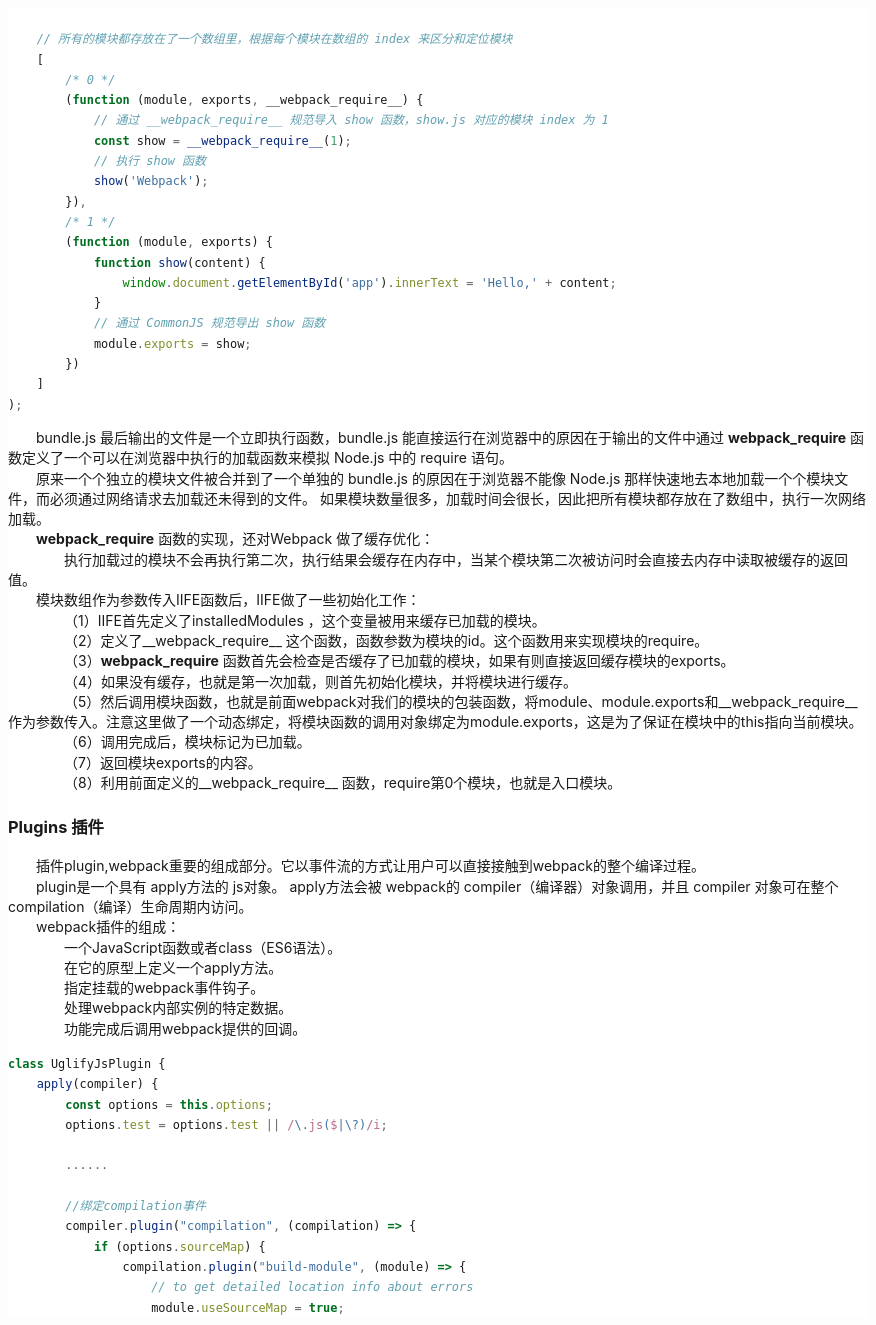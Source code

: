 ```javascript

    // 所有的模块都存放在了一个数组里，根据每个模块在数组的 index 来区分和定位模块
    [
        /* 0 */
        (function (module, exports, __webpack_require__) {
            // 通过 __webpack_require__ 规范导入 show 函数，show.js 对应的模块 index 为 1
            const show = __webpack_require__(1);
            // 执行 show 函数
            show('Webpack');
        }),
        /* 1 */
        (function (module, exports) {
            function show(content) {
                window.document.getElementById('app').innerText = 'Hello,' + content;
            }
            // 通过 CommonJS 规范导出 show 函数
            module.exports = show;
        })
    ]
);
```
&emsp;&emsp;bundle.js 最后输出的文件是一个立即执行函数，bundle.js 能直接运行在浏览器中的原因在于输出的文件中通过 __webpack_require__ 函数定义了一个可以在浏览器中执行的加载函数来模拟 Node.js 中的 require 语句。<br/>
&emsp;&emsp;原来一个个独立的模块文件被合并到了一个单独的 bundle.js 的原因在于浏览器不能像 Node.js 那样快速地去本地加载一个个模块文件，而必须通过网络请求去加载还未得到的文件。
如果模块数量很多，加载时间会很长，因此把所有模块都存放在了数组中，执行一次网络加载。<br/>
&emsp;&emsp;__webpack_require__ 函数的实现，还对Webpack 做了缓存优化：<br/>
&emsp;&emsp;&emsp;&emsp;执行加载过的模块不会再执行第二次，执行结果会缓存在内存中，当某个模块第二次被访问时会直接去内存中读取被缓存的返回值。<br/>
&emsp;&emsp;模块数组作为参数传入IIFE函数后，IIFE做了一些初始化工作：<br/>
&emsp;&emsp;&emsp;&emsp;（1）IIFE首先定义了installedModules ，这个变量被用来缓存已加载的模块。<br/>
&emsp;&emsp;&emsp;&emsp;（2）定义了__webpack_require__ 这个函数，函数参数为模块的id。这个函数用来实现模块的require。<br/>
&emsp;&emsp;&emsp;&emsp;（3）__webpack_require__ 函数首先会检查是否缓存了已加载的模块，如果有则直接返回缓存模块的exports。<br/>
&emsp;&emsp;&emsp;&emsp;（4）如果没有缓存，也就是第一次加载，则首先初始化模块，并将模块进行缓存。<br/>
&emsp;&emsp;&emsp;&emsp;（5）然后调用模块函数，也就是前面webpack对我们的模块的包装函数，将module、module.exports和__webpack_require__作为参数传入。注意这里做了一个动态绑定，将模块函数的调用对象绑定为module.exports，这是为了保证在模块中的this指向当前模块。<br/>
&emsp;&emsp;&emsp;&emsp;（6）调用完成后，模块标记为已加载。<br/>
&emsp;&emsp;&emsp;&emsp;（7）返回模块exports的内容。<br/>
&emsp;&emsp;&emsp;&emsp;（8）利用前面定义的__webpack_require__ 函数，require第0个模块，也就是入口模块。<br/>
### Plugins 插件
&emsp;&emsp;插件plugin,webpack重要的组成部分。它以事件流的方式让用户可以直接接触到webpack的整个编译过程。<br/>
&emsp;&emsp;plugin是一个具有 apply方法的 js对象。 apply方法会被 webpack的 compiler（编译器）对象调用，并且 compiler 对象可在整个 compilation（编译）生命周期内访问。<br/>
&emsp;&emsp;webpack插件的组成：<br/>
&emsp;&emsp;&emsp;&emsp;一个JavaScript函数或者class（ES6语法）。<br/>
&emsp;&emsp;&emsp;&emsp;在它的原型上定义一个apply方法。<br/>
&emsp;&emsp;&emsp;&emsp;指定挂载的webpack事件钩子。<br/>
&emsp;&emsp;&emsp;&emsp;处理webpack内部实例的特定数据。<br/>
&emsp;&emsp;&emsp;&emsp;功能完成后调用webpack提供的回调。<br/>
```javascript
class UglifyJsPlugin {
    apply(compiler) {
        const options = this.options;
        options.test = options.test || /\.js($|\?)/i;

        ......

        //绑定compilation事件
        compiler.plugin("compilation", (compilation) => {
            if (options.sourceMap) {
                compilation.plugin("build-module", (module) => {
                    // to get detailed location info about errors
                    module.useSourceMap = true;
```
